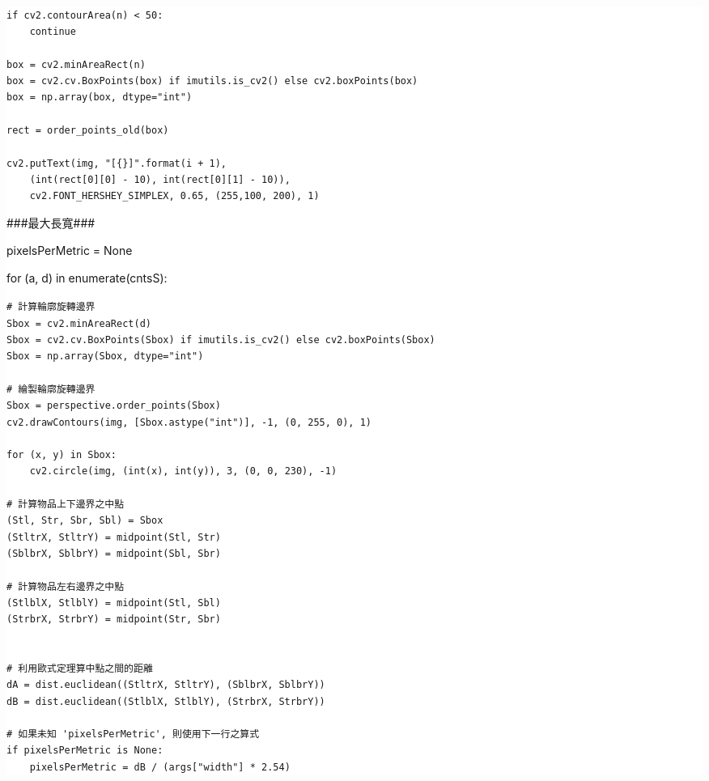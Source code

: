 	if cv2.contourArea(n) < 50:
		continue

	box = cv2.minAreaRect(n)
	box = cv2.cv.BoxPoints(box) if imutils.is_cv2() else cv2.boxPoints(box)
	box = np.array(box, dtype="int")

	rect = order_points_old(box)

	cv2.putText(img, "[{}]".format(i + 1),
		(int(rect[0][0] - 10), int(rect[0][1] - 10)),
		cv2.FONT_HERSHEY_SIMPLEX, 0.65, (255,100, 200), 1)


###最大長寬###

pixelsPerMetric = None

for (a, d) in enumerate(cntsS):

	# 計算輪廓旋轉邊界
	Sbox = cv2.minAreaRect(d)
	Sbox = cv2.cv.BoxPoints(Sbox) if imutils.is_cv2() else cv2.boxPoints(Sbox)
	Sbox = np.array(Sbox, dtype="int")

	# 繪製輪廓旋轉邊界
	Sbox = perspective.order_points(Sbox)
	cv2.drawContours(img, [Sbox.astype("int")], -1, (0, 255, 0), 1)

	for (x, y) in Sbox:
		cv2.circle(img, (int(x), int(y)), 3, (0, 0, 230), -1)
	
	# 計算物品上下邊界之中點
	(Stl, Str, Sbr, Sbl) = Sbox
	(StltrX, StltrY) = midpoint(Stl, Str)
	(SblbrX, SblbrY) = midpoint(Sbl, Sbr)

	# 計算物品左右邊界之中點
	(StlblX, StlblY) = midpoint(Stl, Sbl)
	(StrbrX, StrbrY) = midpoint(Str, Sbr)


	# 利用歐式定理算中點之間的距離
	dA = dist.euclidean((StltrX, StltrY), (SblbrX, SblbrY))
	dB = dist.euclidean((StlblX, StlblY), (StrbrX, StrbrY))

	# 如果未知 'pixelsPerMetric', 則使用下一行之算式
	if pixelsPerMetric is None:
		pixelsPerMetric = dB / (args["width"] * 2.54)
		